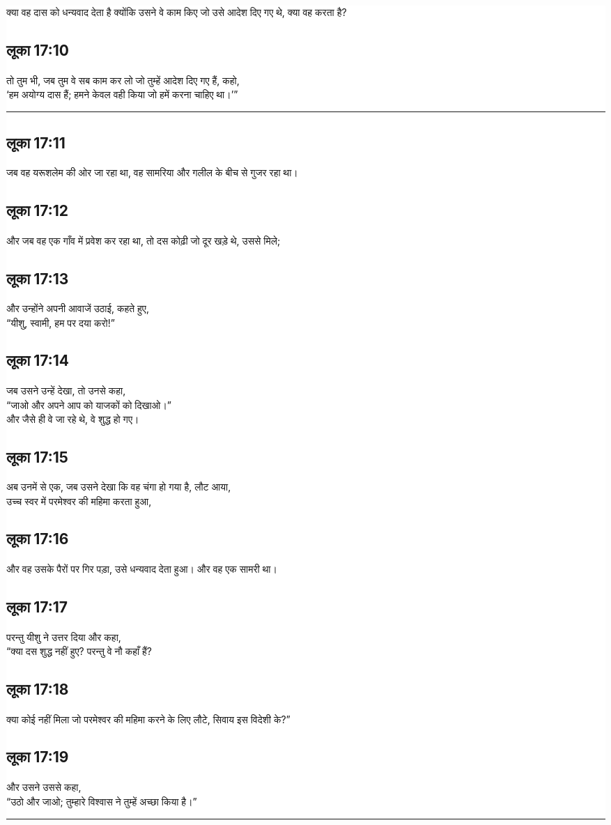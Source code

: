 क्या वह दास को धन्यवाद देता है क्योंकि उसने वे काम किए जो उसे आदेश दिए गए थे, क्या वह करता है?

## लूका 17:10

तो तुम भी, जब तुम वे सब काम कर लो जो तुम्हें आदेश दिए गए हैं, कहो,  
‘हम अयोग्य दास हैं; हमने केवल वही किया जो हमें करना चाहिए था।’”

---

## लूका 17:11

जब वह यरूशलेम की ओर जा रहा था, वह सामरिया और गलील के बीच से गुजर रहा था।

## लूका 17:12

और जब वह एक गाँव में प्रवेश कर रहा था, तो दस कोढ़ी जो दूर खड़े थे, उससे मिले;

## लूका 17:13

और उन्होंने अपनी आवाजें उठाई, कहते हुए,  
“यीशु, स्वामी, हम पर दया करो!”

## लूका 17:14

जब उसने उन्हें देखा, तो उनसे कहा,  
“जाओ और अपने आप को याजकों को दिखाओ।”  
और जैसे ही वे जा रहे थे, वे शुद्ध हो गए।

## लूका 17:15

अब उनमें से एक, जब उसने देखा कि वह चंगा हो गया है, लौट आया,  
उच्च स्वर में परमेश्वर की महिमा करता हुआ,

## लूका 17:16

और वह उसके पैरों पर गिर पड़ा, उसे धन्यवाद देता हुआ। और वह एक सामरी था।

## लूका 17:17

परन्तु यीशु ने उत्तर दिया और कहा,  
“क्या दस शुद्ध नहीं हुए? परन्तु वे नौ कहाँ हैं?

## लूका 17:18

क्या कोई नहीं मिला जो परमेश्वर की महिमा करने के लिए लौटे, सिवाय इस विदेशी के?”

## लूका 17:19

और उसने उससे कहा,  
“उठो और जाओ; तुम्हारे विश्वास ने तुम्हें अच्छा किया है।”

---